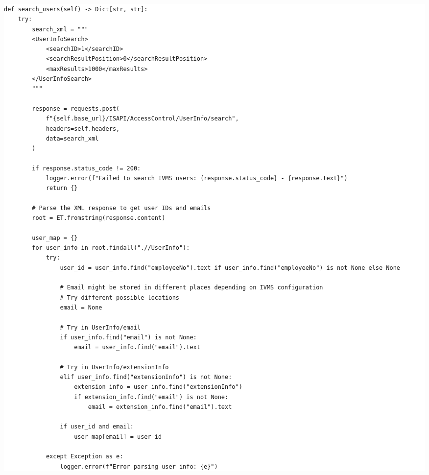     def search_users(self) -> Dict[str, str]:
        try:
            search_xml = """
            <UserInfoSearch>
                <searchID>1</searchID>
                <searchResultPosition>0</searchResultPosition>
                <maxResults>1000</maxResults>
            </UserInfoSearch>
            """
            
            response = requests.post(
                f"{self.base_url}/ISAPI/AccessControl/UserInfo/search",
                headers=self.headers,
                data=search_xml
            )
            
            if response.status_code != 200:
                logger.error(f"Failed to search IVMS users: {response.status_code} - {response.text}")
                return {}
            
            # Parse the XML response to get user IDs and emails
            root = ET.fromstring(response.content)
            
            user_map = {}
            for user_info in root.findall(".//UserInfo"):
                try:
                    user_id = user_info.find("employeeNo").text if user_info.find("employeeNo") is not None else None
                    
                    # Email might be stored in different places depending on IVMS configuration
                    # Try different possible locations
                    email = None
                    
                    # Try in UserInfo/email
                    if user_info.find("email") is not None:
                        email = user_info.find("email").text
                    
                    # Try in UserInfo/extensionInfo
                    elif user_info.find("extensionInfo") is not None:
                        extension_info = user_info.find("extensionInfo")
                        if extension_info.find("email") is not None:
                            email = extension_info.find("email").text
                    
                    if user_id and email:
                        user_map[email] = user_id
                
                except Exception as e:
                    logger.error(f"Error parsing user info: {e}")
            
